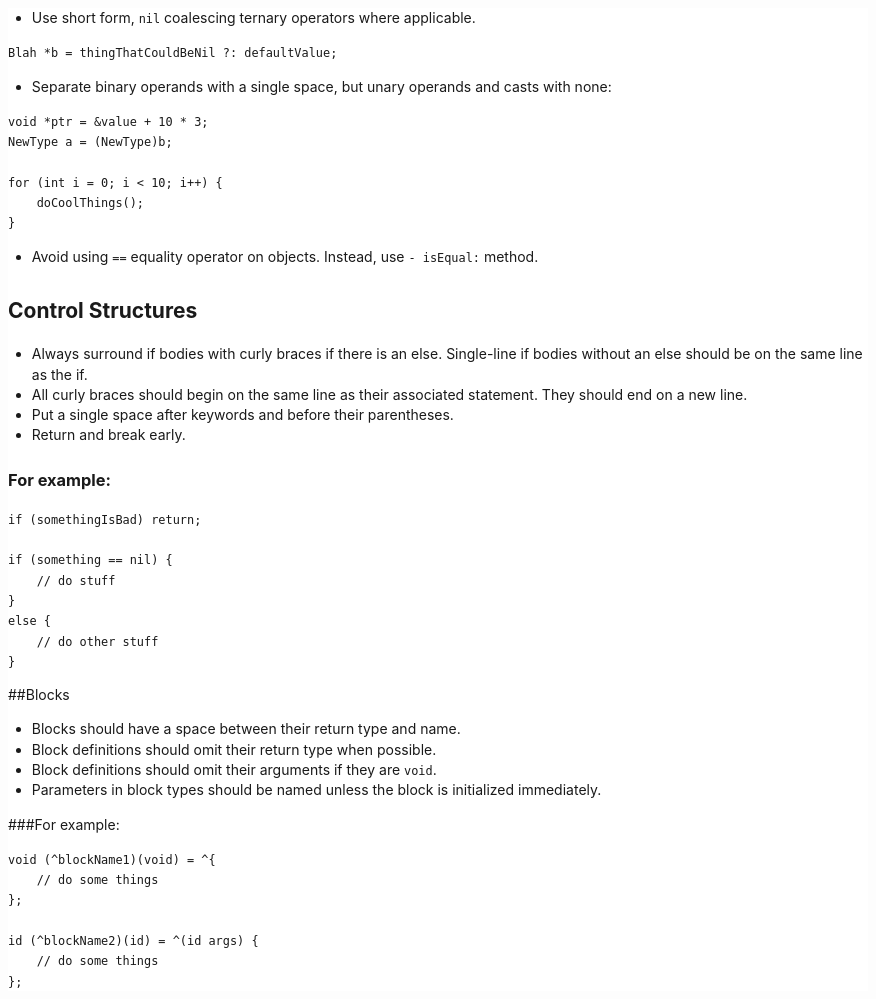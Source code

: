 * Use short form, `nil` coalescing ternary operators where applicable.
```objc
Blah *b = thingThatCouldBeNil ?: defaultValue;
```

* Separate binary operands with a single space, but unary operands and casts with none:
```objc
void *ptr = &value + 10 * 3;
NewType a = (NewType)b;

for (int i = 0; i < 10; i++) {
    doCoolThings();
}
```

* Avoid using `==` equality operator on objects. Instead, use `- isEqual:` method.

## Control Structures
* Always surround if bodies with curly braces if there is an else. Single-line if bodies without an else should be on the same line as the if.
* All curly braces should begin on the same line as their associated statement. They should end on a new line.
* Put a single space after keywords and before their parentheses.
* Return and break early.

### For example:
```objc
if (somethingIsBad) return;
    
if (something == nil) {
    // do stuff
} 
else {
    // do other stuff
}
```

##Blocks

* Blocks should have a space between their return type and name.
* Block definitions should omit their return type when possible.
* Block definitions should omit their arguments if they are `void`.
* Parameters in block types should be named unless the block is initialized immediately.

###For example:
```objc
void (^blockName1)(void) = ^{
    // do some things
};

id (^blockName2)(id) = ^(id args) {
    // do some things
};
```
